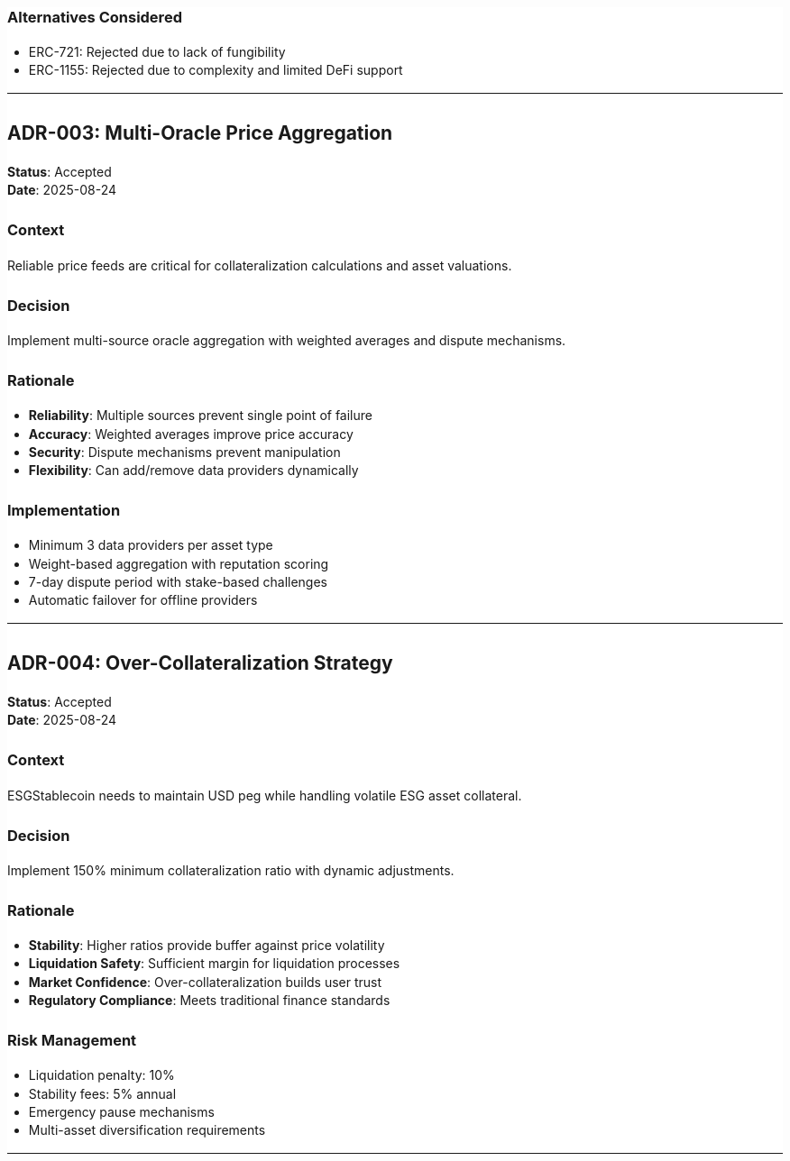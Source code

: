 ### Alternatives Considered
- ERC-721: Rejected due to lack of fungibility
- ERC-1155: Rejected due to complexity and limited DeFi support

---

## ADR-003: Multi-Oracle Price Aggregation

**Status**: Accepted  
**Date**: 2025-08-24

### Context
Reliable price feeds are critical for collateralization calculations and asset valuations.

### Decision
Implement multi-source oracle aggregation with weighted averages and dispute mechanisms.

### Rationale
- **Reliability**: Multiple sources prevent single point of failure
- **Accuracy**: Weighted averages improve price accuracy
- **Security**: Dispute mechanisms prevent manipulation
- **Flexibility**: Can add/remove data providers dynamically

### Implementation
- Minimum 3 data providers per asset type
- Weight-based aggregation with reputation scoring
- 7-day dispute period with stake-based challenges
- Automatic failover for offline providers

---

## ADR-004: Over-Collateralization Strategy

**Status**: Accepted  
**Date**: 2025-08-24

### Context
ESGStablecoin needs to maintain USD peg while handling volatile ESG asset collateral.

### Decision
Implement 150% minimum collateralization ratio with dynamic adjustments.

### Rationale
- **Stability**: Higher ratios provide buffer against price volatility
- **Liquidation Safety**: Sufficient margin for liquidation processes
- **Market Confidence**: Over-collateralization builds user trust
- **Regulatory Compliance**: Meets traditional finance standards

### Risk Management
- Liquidation penalty: 10%
- Stability fees: 5% annual
- Emergency pause mechanisms
- Multi-asset diversification requirements

---